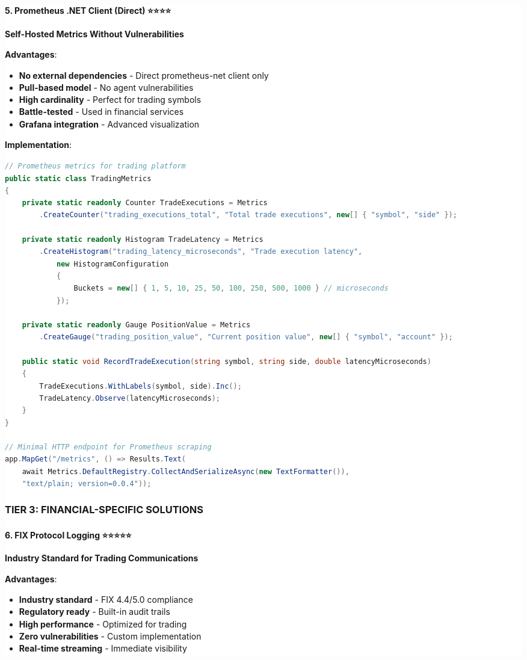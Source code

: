 ```csharp
```

#### **5. Prometheus .NET Client (Direct)** ⭐⭐⭐⭐
**Self-Hosted Metrics Without Vulnerabilities**

**Advantages**:
- **No external dependencies** - Direct prometheus-net client only
- **Pull-based model** - No agent vulnerabilities
- **High cardinality** - Perfect for trading symbols
- **Battle-tested** - Used in financial services
- **Grafana integration** - Advanced visualization

**Implementation**:
```csharp
// Prometheus metrics for trading platform
public static class TradingMetrics
{
    private static readonly Counter TradeExecutions = Metrics
        .CreateCounter("trading_executions_total", "Total trade executions", new[] { "symbol", "side" });
        
    private static readonly Histogram TradeLatency = Metrics
        .CreateHistogram("trading_latency_microseconds", "Trade execution latency",
            new HistogramConfiguration
            {
                Buckets = new[] { 1, 5, 10, 25, 50, 100, 250, 500, 1000 } // microseconds
            });
            
    private static readonly Gauge PositionValue = Metrics
        .CreateGauge("trading_position_value", "Current position value", new[] { "symbol", "account" });

    public static void RecordTradeExecution(string symbol, string side, double latencyMicroseconds)
    {
        TradeExecutions.WithLabels(symbol, side).Inc();
        TradeLatency.Observe(latencyMicroseconds);
    }
}

// Minimal HTTP endpoint for Prometheus scraping
app.MapGet("/metrics", () => Results.Text(
    await Metrics.DefaultRegistry.CollectAndSerializeAsync(new TextFormatter()),
    "text/plain; version=0.0.4"));
```

### **TIER 3: FINANCIAL-SPECIFIC SOLUTIONS**

#### **6. FIX Protocol Logging** ⭐⭐⭐⭐⭐
**Industry Standard for Trading Communications**

**Advantages**:
- **Industry standard** - FIX 4.4/5.0 compliance
- **Regulatory ready** - Built-in audit trails
- **High performance** - Optimized for trading
- **Zero vulnerabilities** - Custom implementation
- **Real-time streaming** - Immediate visibility
